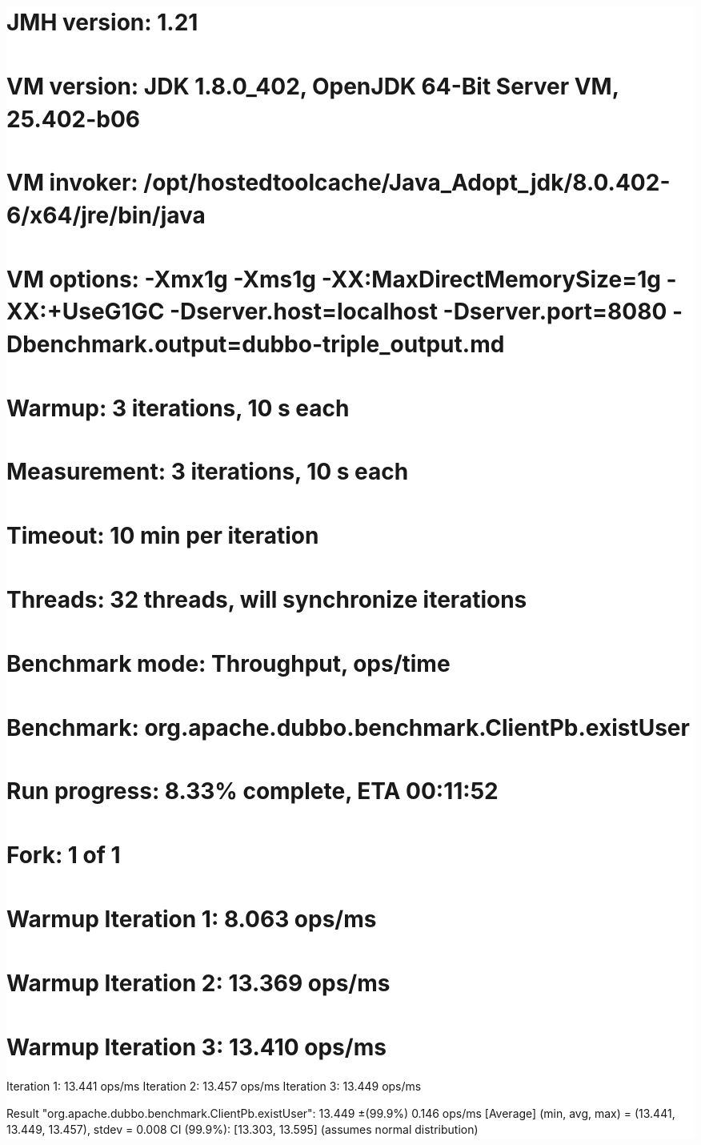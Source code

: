 
# JMH version: 1.21
# VM version: JDK 1.8.0_402, OpenJDK 64-Bit Server VM, 25.402-b06
# VM invoker: /opt/hostedtoolcache/Java_Adopt_jdk/8.0.402-6/x64/jre/bin/java
# VM options: -Xmx1g -Xms1g -XX:MaxDirectMemorySize=1g -XX:+UseG1GC -Dserver.host=localhost -Dserver.port=8080 -Dbenchmark.output=dubbo-triple_output.md
# Warmup: 3 iterations, 10 s each
# Measurement: 3 iterations, 10 s each
# Timeout: 10 min per iteration
# Threads: 32 threads, will synchronize iterations
# Benchmark mode: Throughput, ops/time
# Benchmark: org.apache.dubbo.benchmark.ClientPb.existUser

# Run progress: 8.33% complete, ETA 00:11:52
# Fork: 1 of 1
# Warmup Iteration   1: 8.063 ops/ms
# Warmup Iteration   2: 13.369 ops/ms
# Warmup Iteration   3: 13.410 ops/ms
Iteration   1: 13.441 ops/ms
Iteration   2: 13.457 ops/ms
Iteration   3: 13.449 ops/ms


Result "org.apache.dubbo.benchmark.ClientPb.existUser":
  13.449 ±(99.9%) 0.146 ops/ms [Average]
  (min, avg, max) = (13.441, 13.449, 13.457), stdev = 0.008
  CI (99.9%): [13.303, 13.595] (assumes normal distribution)
